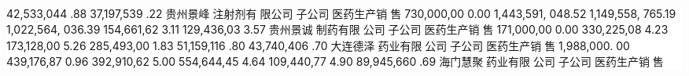 42,533,044
.88
37,197,539
.22
贵州景峰
注射剂有
限公司
子公司
医药生产销
售
730,000,00
0.00
1,443,591,
048.52
1,149,558,
765.19
1,022,564,
036.39
154,661,62
3.11
129,436,03
3.57
贵州景诚
制药有限
公司
子公司
医药生产销
售
171,000,00
0.00
330,225,08
4.23
173,128,00
5.26
285,493,00
1.83
51,159,116
.80
43,740,406
.70
大连德泽
药业有限
公司
子公司
医药生产销
售
1,988,000.
00
439,176,87
0.96
392,910,62
5.00
554,644,45
4.64
109,440,77
4.90
89,945,660
.69
海门慧聚
药业有限
公司
子公司
医药生产销
售